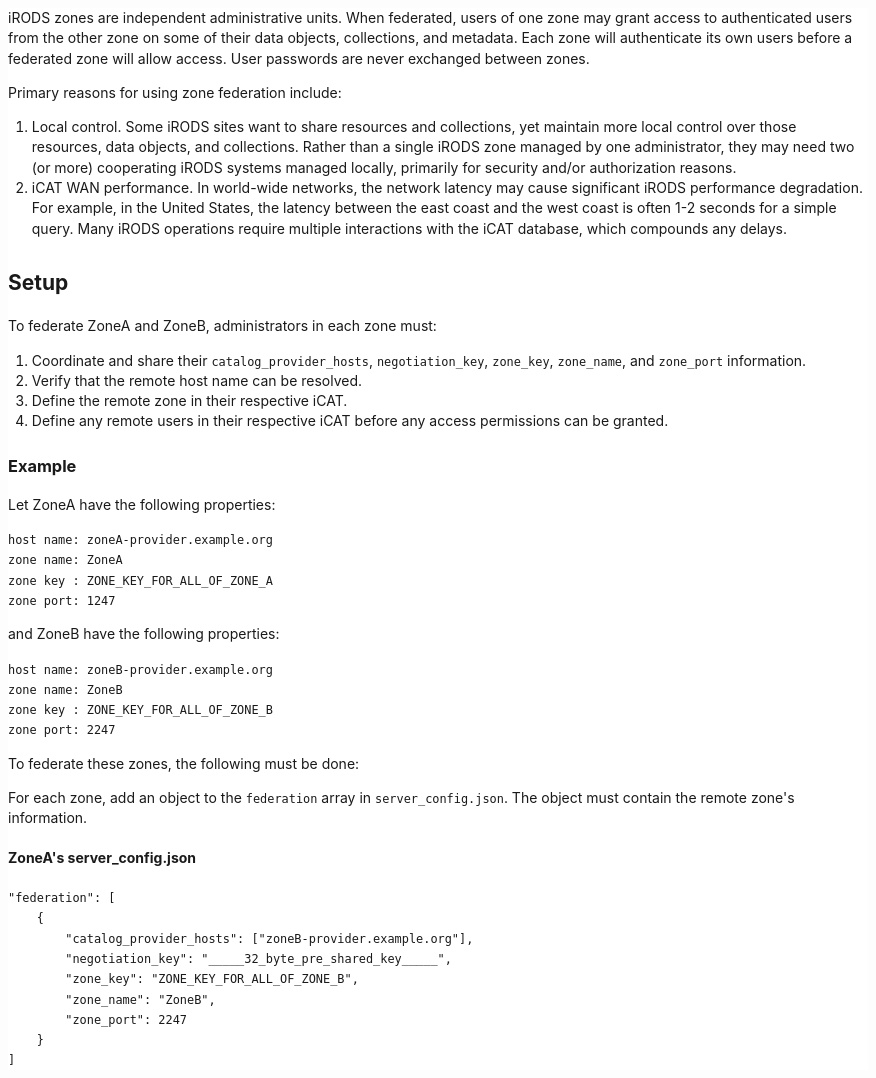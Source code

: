 iRODS zones are independent administrative units.  When federated, users of one zone may grant access to authenticated users from the other zone on some of their data objects, collections, and metadata.  Each zone will authenticate its own users before a federated zone will allow access.  User passwords are never exchanged between zones.

Primary reasons for using zone federation include:

1. Local control. Some iRODS sites want to share resources and collections, yet maintain more local control over those resources, data objects, and collections. Rather than a single iRODS zone managed by one administrator, they may need two (or more) cooperating iRODS systems managed locally, primarily for security and/or authorization reasons.
2. iCAT WAN performance. In world-wide networks, the network latency may cause significant iRODS performance degradation. For example, in the United States, the latency between the east coast and the west coast is often 1-2 seconds for a simple query. Many iRODS operations require multiple interactions with the iCAT database, which compounds any delays.

## Setup

To federate ZoneA and ZoneB, administrators in each zone must:

1. Coordinate and share their `catalog_provider_hosts`, `negotiation_key`, `zone_key`, `zone_name`, and `zone_port` information.
2. Verify that the remote host name can be resolved.
3. Define the remote zone in their respective iCAT.
4. Define any remote users in their respective iCAT before any access permissions can be granted.

### Example

Let ZoneA have the following properties:
~~~
host name: zoneA-provider.example.org
zone name: ZoneA
zone key : ZONE_KEY_FOR_ALL_OF_ZONE_A
zone port: 1247
~~~

and ZoneB have the following properties:
~~~
host name: zoneB-provider.example.org
zone name: ZoneB
zone key : ZONE_KEY_FOR_ALL_OF_ZONE_B
zone port: 2247
~~~

To federate these zones, the following must be done:

For each zone, add an object to the `federation` array in `server_config.json`. The object must contain the remote zone's information.

#### ZoneA's server_config.json
~~~
"federation": [
    {
        "catalog_provider_hosts": ["zoneB-provider.example.org"], 
        "negotiation_key": "_____32_byte_pre_shared_key_____",
        "zone_key": "ZONE_KEY_FOR_ALL_OF_ZONE_B", 
        "zone_name": "ZoneB", 
        "zone_port": 2247
    }
]
~~~
